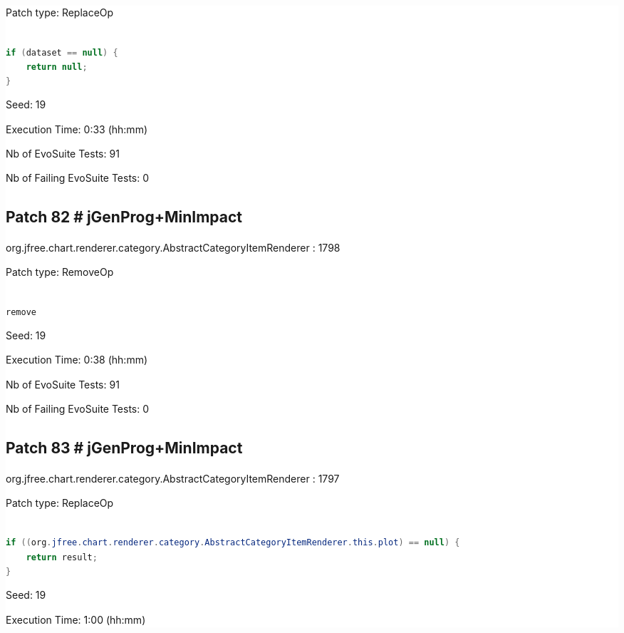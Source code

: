 Patch type: ReplaceOp

```Java

if (dataset == null) {
	return null;
} 

```


Seed: 19

Execution Time: 0:33 (hh:mm) 

Nb of EvoSuite Tests: 91

Nb of Failing EvoSuite Tests: 0



## Patch 82 #  jGenProg+MinImpact 

org.jfree.chart.renderer.category.AbstractCategoryItemRenderer : 1798

Patch type: RemoveOp

```Java

remove

```


Seed: 19

Execution Time: 0:38 (hh:mm) 

Nb of EvoSuite Tests: 91

Nb of Failing EvoSuite Tests: 0



## Patch 83 #  jGenProg+MinImpact 

org.jfree.chart.renderer.category.AbstractCategoryItemRenderer : 1797

Patch type: ReplaceOp

```Java

if ((org.jfree.chart.renderer.category.AbstractCategoryItemRenderer.this.plot) == null) {
	return result;
} 

```


Seed: 19

Execution Time: 1:00 (hh:mm) 
